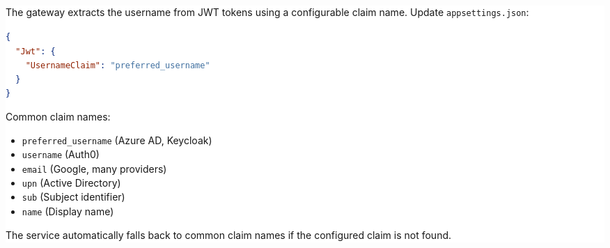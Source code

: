 The gateway extracts the username from JWT tokens using a configurable claim name. Update `appsettings.json`:

```json
{
  "Jwt": {
    "UsernameClaim": "preferred_username"
  }
}
```

Common claim names:
- `preferred_username` (Azure AD, Keycloak)
- `username` (Auth0)
- `email` (Google, many providers)
- `upn` (Active Directory)
- `sub` (Subject identifier)
- `name` (Display name)

The service automatically falls back to common claim names if the configured claim is not found.
